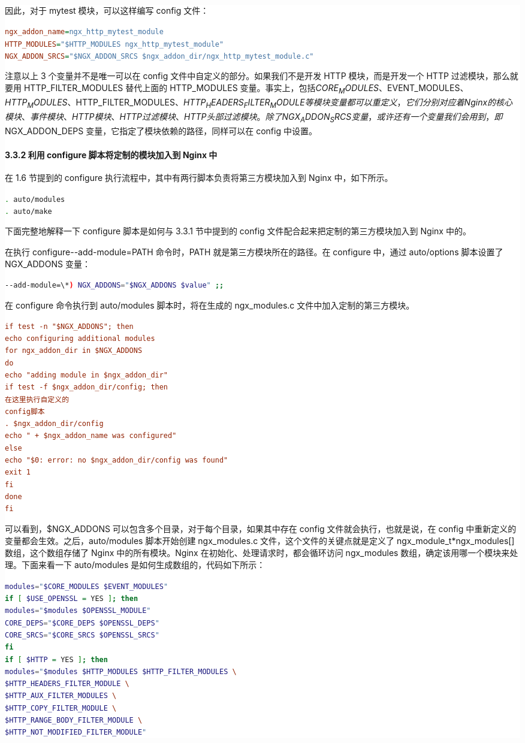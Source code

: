 因此，对于 mytest 模块，可以这样编写 config 文件：

```ini
ngx_addon_name=ngx_http_mytest_module
HTTP_MODULES="$HTTP_MODULES ngx_http_mytest_module"
NGX_ADDON_SRCS="$NGX_ADDON_SRCS $ngx_addon_dir/ngx_http_mytest_module.c"
```

注意以上 3 个变量并不是唯一可以在 config 文件中自定义的部分。如果我们不是开发 HTTP 模块，而是开发一个 HTTP 过滤模块，那么就要用 HTTP_FILTER_MODULES 替代上面的 HTTP_MODULES 变量。事实上，包括$CORE_MODULES、$EVENT_MODULES、$HTTP_MODULES、$HTTP_FILTER_MODULES、$HTTP_HEADERS_FILTER_MODULE 等模块变量都可以重定义，它们分别对应着 Nginx 的核心模块、事件模块、HTTP 模块、HTTP过滤模块、HTTP 头部过滤模块。除了 NGX_ADDON_SRCS 变量，或许还有一个变量我们会用到，即$NGX_ADDON_DEPS 变量，它指定了模块依赖的路径，同样可以在 config 中设置。

#### 3.3.2 利用 configure 脚本将定制的模块加入到 Nginx 中

在 1.6 节提到的 configure 执行流程中，其中有两行脚本负责将第三方模块加入到 Nginx 中，如下所示。

```zsh
. auto/modules
. auto/make
```

下面完整地解释一下 configure 脚本是如何与 3.3.1 节中提到的 config 文件配合起来把定制的第三方模块加入到 Nginx 中的。

在执行 configure--add-module=PATH 命令时，PATH 就是第三方模块所在的路径。在 configure 中，通过 auto/options 脚本设置了 NGX_ADDONS 变量：

```zsh
--add-module=\*) NGX_ADDONS="$NGX_ADDONS $value" ;;
```

在 configure 命令执行到 auto/modules 脚本时，将在生成的 ngx_modules.c 文件中加入定制的第三方模块。

```ini
if test -n "$NGX_ADDONS"; then
echo configuring additional modules
for ngx_addon_dir in $NGX_ADDONS
do
echo "adding module in $ngx_addon_dir"
if test -f $ngx_addon_dir/config; then
在这里执行自定义的
config脚本
. $ngx_addon_dir/config
echo " + $ngx_addon_name was configured"
else
echo "$0: error: no $ngx_addon_dir/config was found"
exit 1
fi
done
fi
```

可以看到，$NGX_ADDONS 可以包含多个目录，对于每个目录，如果其中存在 config 文件就会执行，也就是说，在 config 中重新定义的变量都会生效。之后，auto/modules 脚本开始创建 ngx_modules.c 文件，这个文件的关键点就是定义了 ngx_module_t\*ngx_modules[]数组，这个数组存储了 Nginx 中的所有模块。Nginx 在初始化、处理请求时，都会循环访问 ngx_modules 数组，确定该用哪一个模块来处理。下面来看一下 auto/modules 是如何生成数组的，代码如下所示：

```zsh
modules="$CORE_MODULES $EVENT_MODULES"
if [ $USE_OPENSSL = YES ]; then
modules="$modules $OPENSSL_MODULE"
CORE_DEPS="$CORE_DEPS $OPENSSL_DEPS"
CORE_SRCS="$CORE_SRCS $OPENSSL_SRCS"
fi
if [ $HTTP = YES ]; then
modules="$modules $HTTP_MODULES $HTTP_FILTER_MODULES \
$HTTP_HEADERS_FILTER_MODULE \
$HTTP_AUX_FILTER_MODULES \
$HTTP_COPY_FILTER_MODULE \
$HTTP_RANGE_BODY_FILTER_MODULE \
$HTTP_NOT_MODIFIED_FILTER_MODULE"
```